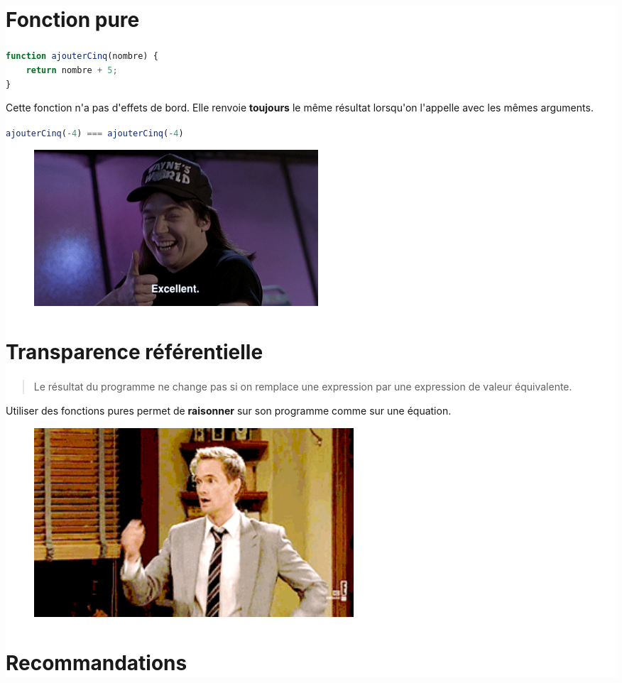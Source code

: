 
# Fonction pure

```javascript
function ajouterCinq(nombre) {
	return nombre + 5;
}
```

Cette fonction n'a pas d'effets de bord. Elle renvoie **toujours** le même résultat lorsqu'on l'appelle avec les mêmes arguments.

```javascript
ajouterCinq(-4) === ajouterCinq(-4)
```

<figure><img src="img/excellent.gif" alt="" width="400"></figure>


# Transparence référentielle

> Le résultat du programme ne change pas si on remplace une expression par une expression de valeur équivalente.

Utiliser des fonctions pures permet de **raisonner** sur son programme comme sur une équation.

<figure><img src="img/mind_blown.gif" alt="" width="450"></figure>


# Recommandations

